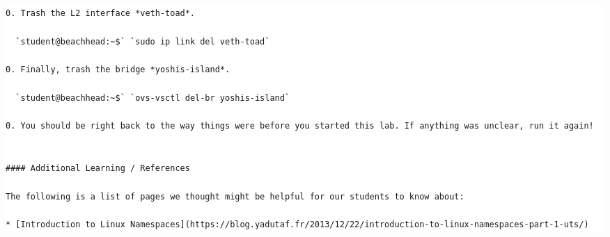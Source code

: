  ```
0. Trash the L2 interface *veth-toad*.

    `student@beachhead:~$` `sudo ip link del veth-toad`

0. Finally, trash the bridge *yoshis-island*.

    `student@beachhead:~$` `ovs-vsctl del-br yoshis-island`

0. You should be right back to the way things were before you started this lab. If anything was unclear, run it again!


#### Additional Learning / References

The following is a list of pages we thought might be helpful for our students to know about:

* [Introduction to Linux Namespaces](https://blog.yadutaf.fr/2013/12/22/introduction-to-linux-namespaces-part-1-uts/)
